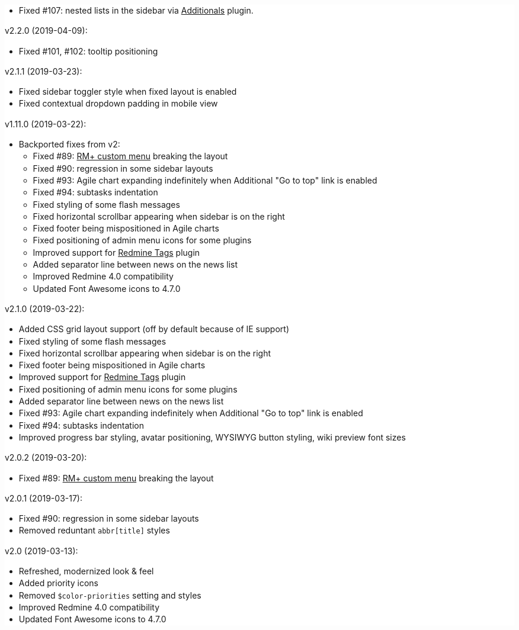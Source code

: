 * Fixed #107: nested lists in the sidebar via [Additionals](https://www.redmine.org/plugins/additionals) plugin.

v2.2.0 (2019-04-09):

* Fixed #101, #102: tooltip positioning

v2.1.1 (2019-03-23):

* Fixed sidebar toggler style when fixed layout is enabled
* Fixed contextual dropdown padding in mobile view

v1.11.0 (2019-03-22):

* Backported fixes from v2:
  * Fixed #89: [RM+ custom menu](http://rmplus.pro/en/redmine/plugins/custom_menu) breaking the layout
  * Fixed #90: regression in some sidebar layouts
  * Fixed #93: Agile chart expanding indefinitely when Additional "Go to top" link is enabled
  * Fixed #94: subtasks indentation
  * Fixed styling of some flash messages
  * Fixed horizontal scrollbar appearing when sidebar is on the right
  * Fixed footer being mispositioned in Agile charts
  * Fixed positioning of admin menu icons for some plugins
  * Improved support for [Redmine Tags](https://www.redmineup.com/pages/plugins/tags) plugin
  * Added separator line between news on the news list
  * Improved Redmine 4.0 compatibility
  * Updated Font Awesome icons to 4.7.0

v2.1.0 (2019-03-22):

* Added CSS grid layout support (off by default because of IE support)
* Fixed styling of some flash messages
* Fixed horizontal scrollbar appearing when sidebar is on the right
* Fixed footer being mispositioned in Agile charts
* Improved support for [Redmine Tags](https://www.redmineup.com/pages/plugins/tags) plugin
* Fixed positioning of admin menu icons for some plugins
* Added separator line between news on the news list
* Fixed #93: Agile chart expanding indefinitely when Additional "Go to top" link is enabled
* Fixed #94: subtasks indentation
* Improved progress bar styling, avatar positioning, WYSIWYG button styling, wiki preview font sizes

v2.0.2 (2019-03-20):

* Fixed #89: [RM+ custom menu](http://rmplus.pro/en/redmine/plugins/custom_menu) breaking the layout

v2.0.1 (2019-03-17):

* Fixed #90: regression in some sidebar layouts
* Removed reduntant `abbr[title]` styles

v2.0 (2019-03-13):

* Refreshed, modernized look & feel
* Added priority icons
* Removed `$color-priorities` setting and styles
* Improved Redmine 4.0 compatibility
* Updated Font Awesome icons to 4.7.0
